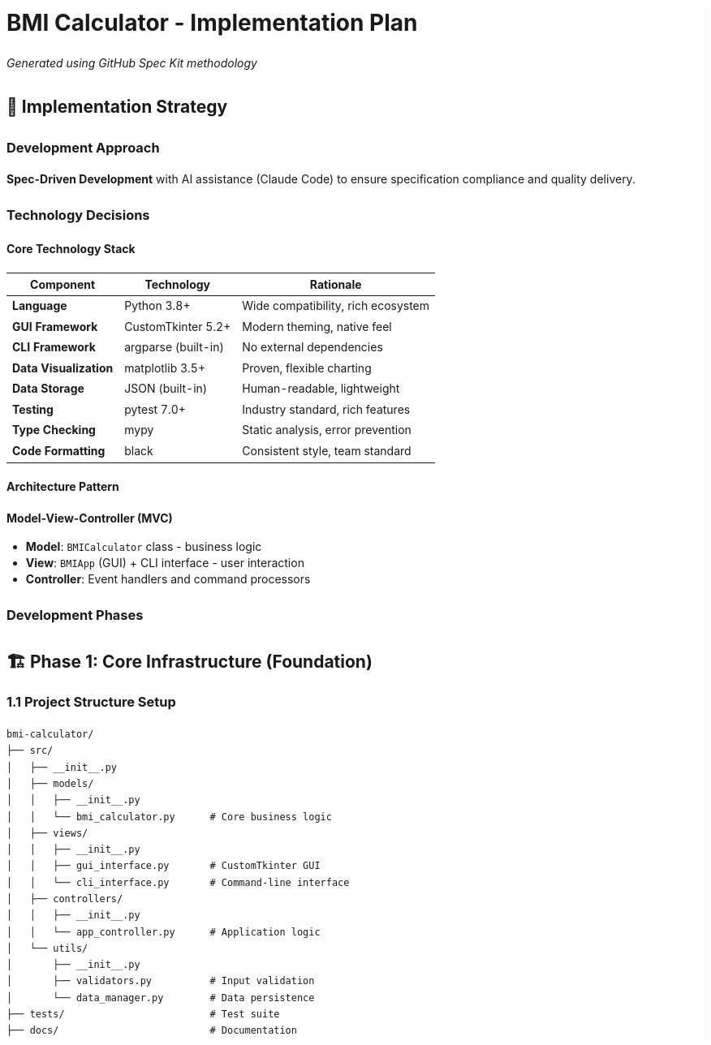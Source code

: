 # BMI Calculator - Implementation Plan

*Generated using GitHub Spec Kit methodology*

## 🎯 Implementation Strategy

### Development Approach
**Spec-Driven Development** with AI assistance (Claude Code) to ensure specification compliance and quality delivery.

### Technology Decisions

#### Core Technology Stack
| Component | Technology | Rationale |
|-----------|------------|-----------|
| **Language** | Python 3.8+ | Wide compatibility, rich ecosystem |
| **GUI Framework** | CustomTkinter 5.2+ | Modern theming, native feel |
| **CLI Framework** | argparse (built-in) | No external dependencies |
| **Data Visualization** | matplotlib 3.5+ | Proven, flexible charting |
| **Data Storage** | JSON (built-in) | Human-readable, lightweight |
| **Testing** | pytest 7.0+ | Industry standard, rich features |
| **Type Checking** | mypy | Static analysis, error prevention |
| **Code Formatting** | black | Consistent style, team standard |

#### Architecture Pattern
**Model-View-Controller (MVC)**
- **Model**: `BMICalculator` class - business logic
- **View**: `BMIApp` (GUI) + CLI interface - user interaction
- **Controller**: Event handlers and command processors

### Development Phases

## 🏗️ Phase 1: Core Infrastructure (Foundation)

### 1.1 Project Structure Setup
```
bmi-calculator/
├── src/
│   ├── __init__.py
│   ├── models/
│   │   ├── __init__.py
│   │   └── bmi_calculator.py      # Core business logic
│   ├── views/
│   │   ├── __init__.py
│   │   ├── gui_interface.py       # CustomTkinter GUI
│   │   └── cli_interface.py       # Command-line interface
│   ├── controllers/
│   │   ├── __init__.py
│   │   └── app_controller.py      # Application logic
│   └── utils/
│       ├── __init__.py
│       ├── validators.py          # Input validation
│       └── data_manager.py        # Data persistence
├── tests/                         # Test suite
├── docs/                          # Documentation
```